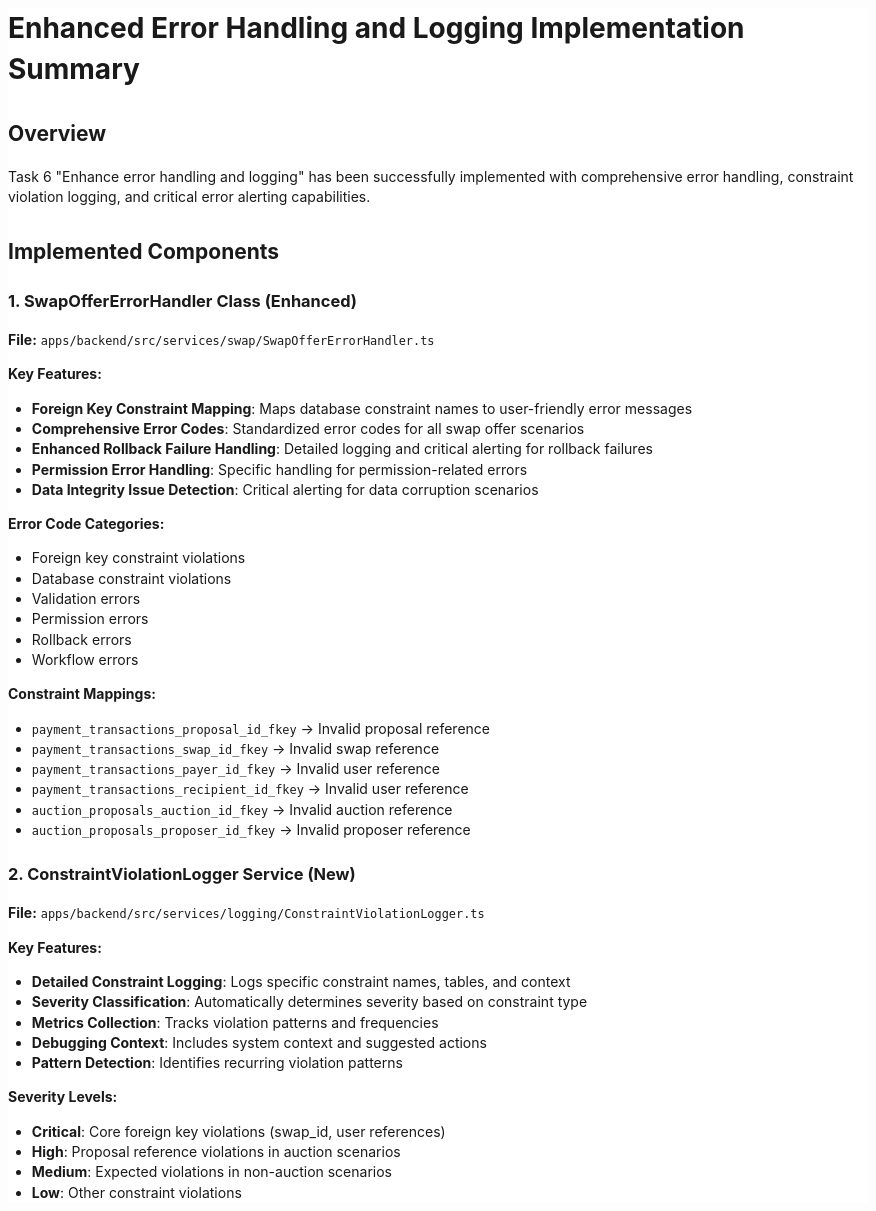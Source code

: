 # Enhanced Error Handling and Logging Implementation Summary

## Overview

Task 6 "Enhance error handling and logging" has been successfully implemented with comprehensive error handling, constraint violation logging, and critical error alerting capabilities.

## Implemented Components

### 1. SwapOfferErrorHandler Class (Enhanced)
**File:** `apps/backend/src/services/swap/SwapOfferErrorHandler.ts`

**Key Features:**
- **Foreign Key Constraint Mapping**: Maps database constraint names to user-friendly error messages
- **Comprehensive Error Codes**: Standardized error codes for all swap offer scenarios
- **Enhanced Rollback Failure Handling**: Detailed logging and critical alerting for rollback failures
- **Permission Error Handling**: Specific handling for permission-related errors
- **Data Integrity Issue Detection**: Critical alerting for data corruption scenarios

**Error Code Categories:**
- Foreign key constraint violations
- Database constraint violations  
- Validation errors
- Permission errors
- Rollback errors
- Workflow errors

**Constraint Mappings:**
- `payment_transactions_proposal_id_fkey` → Invalid proposal reference
- `payment_transactions_swap_id_fkey` → Invalid swap reference
- `payment_transactions_payer_id_fkey` → Invalid user reference
- `payment_transactions_recipient_id_fkey` → Invalid user reference
- `auction_proposals_auction_id_fkey` → Invalid auction reference
- `auction_proposals_proposer_id_fkey` → Invalid proposer reference

### 2. ConstraintViolationLogger Service (New)
**File:** `apps/backend/src/services/logging/ConstraintViolationLogger.ts`

**Key Features:**
- **Detailed Constraint Logging**: Logs specific constraint names, tables, and context
- **Severity Classification**: Automatically determines severity based on constraint type
- **Metrics Collection**: Tracks violation patterns and frequencies
- **Debugging Context**: Includes system context and suggested actions
- **Pattern Detection**: Identifies recurring violation patterns

**Severity Levels:**
- **Critical**: Core foreign key violations (swap_id, user references)
- **High**: Proposal reference violations in auction scenarios
- **Medium**: Expected violations in non-auction scenarios
- **Low**: Other constraint violations
